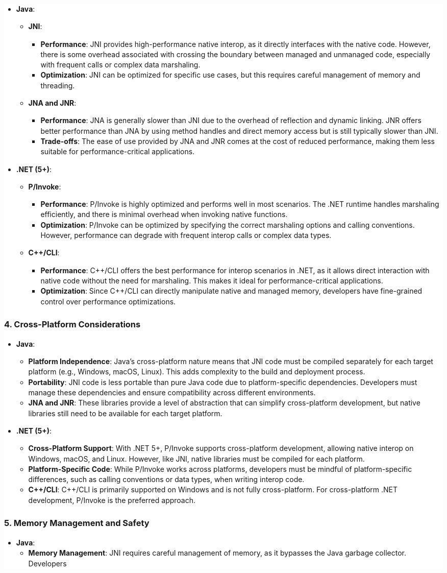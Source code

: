 - **Java**:
  - **JNI**:
    - **Performance**: JNI provides high-performance native interop, as it directly interfaces with the native code. However, there is some overhead associated with crossing the boundary between managed and unmanaged code, especially with frequent calls or complex data marshaling.
    - **Optimization**: JNI can be optimized for specific use cases, but this requires careful management of memory and threading.

  - **JNA and JNR**:
    - **Performance**: JNA is generally slower than JNI due to the overhead of reflection and dynamic linking. JNR offers better performance than JNA by using method handles and direct memory access but is still typically slower than JNI.
    - **Trade-offs**: The ease of use provided by JNA and JNR comes at the cost of reduced performance, making them less suitable for performance-critical applications.

- **.NET (5+)**:
  - **P/Invoke**:
    - **Performance**: P/Invoke is highly optimized and performs well in most scenarios. The .NET runtime handles marshaling efficiently, and there is minimal overhead when invoking native functions.
    - **Optimization**: P/Invoke can be optimized by specifying the correct marshaling options and calling conventions. However, performance can degrade with frequent interop calls or complex data types.

  - **C++/CLI**:
    - **Performance**: C++/CLI offers the best performance for interop scenarios in .NET, as it allows direct interaction with native code without the need for marshaling. This makes it ideal for performance-critical applications.
    - **Optimization**: Since C++/CLI can directly manipulate native and managed memory, developers have fine-grained control over performance optimizations.

### 4. **Cross-Platform Considerations**

- **Java**:
  - **Platform Independence**: Java’s cross-platform nature means that JNI code must be compiled separately for each target platform (e.g., Windows, macOS, Linux). This adds complexity to the build and deployment process.
  - **Portability**: JNI code is less portable than pure Java code due to platform-specific dependencies. Developers must manage these dependencies and ensure compatibility across different environments.
  - **JNA and JNR**: These libraries provide a level of abstraction that can simplify cross-platform development, but native libraries still need to be available for each target platform.

- **.NET (5+)**:
  - **Cross-Platform Support**: With .NET 5+, P/Invoke supports cross-platform development, allowing native interop on Windows, macOS, and Linux. However, like JNI, native libraries must be compiled for each platform.
  - **Platform-Specific Code**: While P/Invoke works across platforms, developers must be mindful of platform-specific differences, such as calling conventions or data types, when writing interop code.
  - **C++/CLI**: C++/CLI is primarily supported on Windows and is not fully cross-platform. For cross-platform .NET development, P/Invoke is the preferred approach.

### 5. **Memory Management and Safety**

- **Java**:
  - **Memory Management**: JNI requires careful management of memory, as it bypasses the Java garbage collector. Developers
